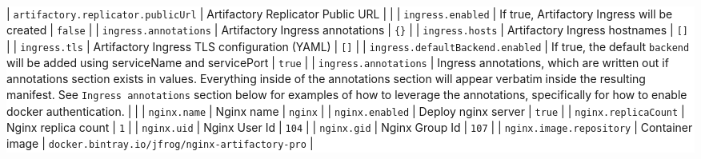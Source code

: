| `artifactory.replicator.publicUrl`               | Artifactory Replicator Public URL                                                                                                                                                                                                                                                                                                   |                                                                    |
| `ingress.enabled`                                | If true, Artifactory Ingress will be created                                                                                                                                                                                                                                                                                        | `false`                                                            |
| `ingress.annotations`                            | Artifactory Ingress annotations                                                                                                                                                                                                                                                                                                     | `{}`                                                               |
| `ingress.hosts`                                  | Artifactory Ingress hostnames                                                                                                                                                                                                                                                                                                       | `[]`                                                               |
| `ingress.tls`                                    | Artifactory Ingress TLS configuration (YAML)                                                                                                                                                                                                                                                                                        | `[]`                                                               |
| `ingress.defaultBackend.enabled`                 | If true, the default `backend` will be added using serviceName and servicePort                                                                                                                                                                                                                                                      | `true`                                                             |
| `ingress.annotations`                            | Ingress annotations, which are written out if annotations section exists in values. Everything inside of the annotations section will appear verbatim inside the resulting manifest. See `Ingress annotations` section below for examples of how to leverage the annotations, specifically for how to enable docker authentication. |                                                                    |
| `nginx.name`                                     | Nginx name                                                                                                                                                                                                                                                                                                                          | `nginx`                                                            |
| `nginx.enabled`                                  | Deploy nginx server                                                                                                                                                                                                                                                                                                                 | `true`                                                             |
| `nginx.replicaCount`                             | Nginx replica count                                                                                                                                                                                                                                                                                                                 | `1`                                                                |
| `nginx.uid`                                      | Nginx User Id                                                                                                                                                                                                                                                                                                                       | `104`                                                              |
| `nginx.gid`                                      | Nginx Group Id                                                                                                                                                                                                                                                                                                                      | `107`                                                              |
| `nginx.image.repository`                         | Container image                                                                                                                                                                                                                                                                                                                     | `docker.bintray.io/jfrog/nginx-artifactory-pro`                    |